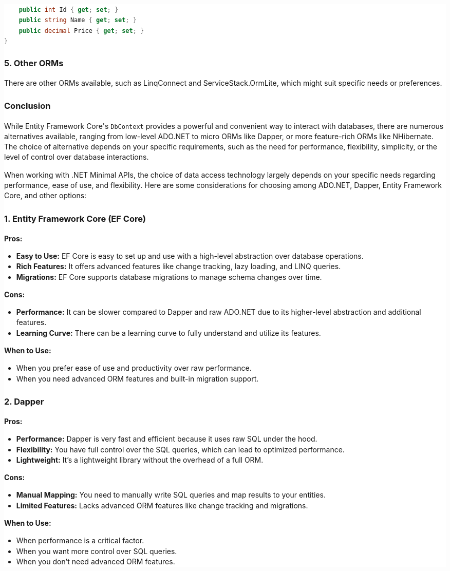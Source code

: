 ```csharp
    public int Id { get; set; }
    public string Name { get; set; }
    public decimal Price { get; set; }
}
```

### 5. Other ORMs
There are other ORMs available, such as LinqConnect and ServiceStack.OrmLite, which might suit specific needs or preferences.

### Conclusion
While Entity Framework Core's `DbContext` provides a powerful and convenient way to interact with databases, there are numerous alternatives available, ranging from low-level ADO.NET to micro ORMs like Dapper, or more feature-rich ORMs like NHibernate. The choice of alternative depends on your specific requirements, such as the need for performance, flexibility, simplicity, or the level of control over database interactions.

When working with .NET Minimal APIs, the choice of data access technology largely depends on your specific needs regarding performance, ease of use, and flexibility. Here are some considerations for choosing among ADO.NET, Dapper, Entity Framework Core, and other options:

### 1. **Entity Framework Core (EF Core)**

**Pros:**
- **Easy to Use:** EF Core is easy to set up and use with a high-level abstraction over database operations.
- **Rich Features:** It offers advanced features like change tracking, lazy loading, and LINQ queries.
- **Migrations:** EF Core supports database migrations to manage schema changes over time.

**Cons:**
- **Performance:** It can be slower compared to Dapper and raw ADO.NET due to its higher-level abstraction and additional features.
- **Learning Curve:** There can be a learning curve to fully understand and utilize its features.

**When to Use:**
- When you prefer ease of use and productivity over raw performance.
- When you need advanced ORM features and built-in migration support.

### 2. **Dapper**

**Pros:**
- **Performance:** Dapper is very fast and efficient because it uses raw SQL under the hood.
- **Flexibility:** You have full control over the SQL queries, which can lead to optimized performance.
- **Lightweight:** It’s a lightweight library without the overhead of a full ORM.

**Cons:**
- **Manual Mapping:** You need to manually write SQL queries and map results to your entities.
- **Limited Features:** Lacks advanced ORM features like change tracking and migrations.

**When to Use:**
- When performance is a critical factor.
- When you want more control over SQL queries.
- When you don’t need advanced ORM features.
